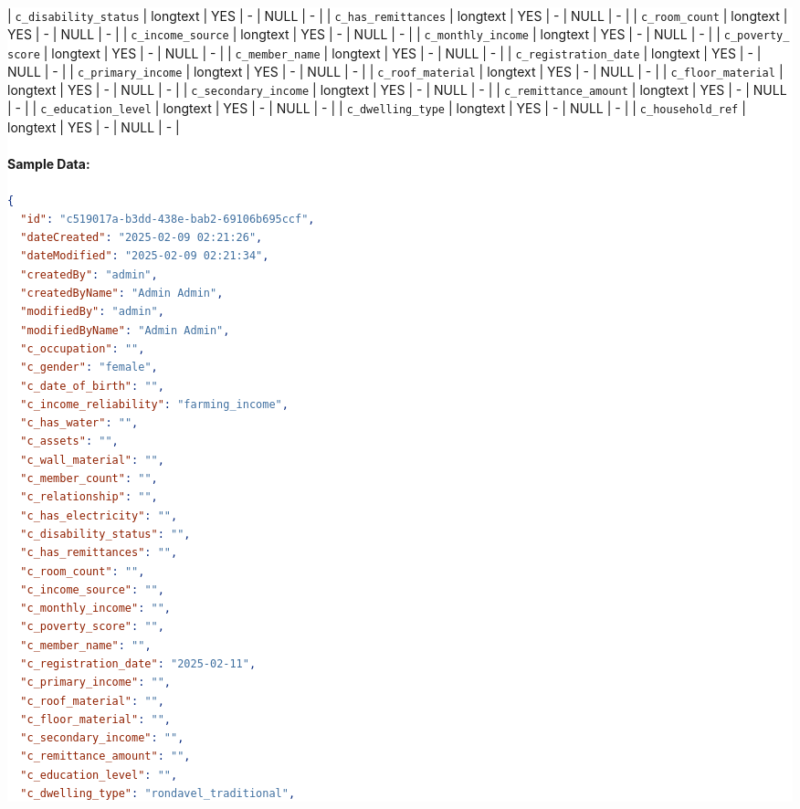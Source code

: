 | `c_disability_status` | longtext | YES | - | NULL | - |
| `c_has_remittances` | longtext | YES | - | NULL | - |
| `c_room_count` | longtext | YES | - | NULL | - |
| `c_income_source` | longtext | YES | - | NULL | - |
| `c_monthly_income` | longtext | YES | - | NULL | - |
| `c_poverty_score` | longtext | YES | - | NULL | - |
| `c_member_name` | longtext | YES | - | NULL | - |
| `c_registration_date` | longtext | YES | - | NULL | - |
| `c_primary_income` | longtext | YES | - | NULL | - |
| `c_roof_material` | longtext | YES | - | NULL | - |
| `c_floor_material` | longtext | YES | - | NULL | - |
| `c_secondary_income` | longtext | YES | - | NULL | - |
| `c_remittance_amount` | longtext | YES | - | NULL | - |
| `c_education_level` | longtext | YES | - | NULL | - |
| `c_dwelling_type` | longtext | YES | - | NULL | - |
| `c_household_ref` | longtext | YES | - | NULL | - |

#### Sample Data:

```json
{
  "id": "c519017a-b3dd-438e-bab2-69106b695ccf",
  "dateCreated": "2025-02-09 02:21:26",
  "dateModified": "2025-02-09 02:21:34",
  "createdBy": "admin",
  "createdByName": "Admin Admin",
  "modifiedBy": "admin",
  "modifiedByName": "Admin Admin",
  "c_occupation": "",
  "c_gender": "female",
  "c_date_of_birth": "",
  "c_income_reliability": "farming_income",
  "c_has_water": "",
  "c_assets": "",
  "c_wall_material": "",
  "c_member_count": "",
  "c_relationship": "",
  "c_has_electricity": "",
  "c_disability_status": "",
  "c_has_remittances": "",
  "c_room_count": "",
  "c_income_source": "",
  "c_monthly_income": "",
  "c_poverty_score": "",
  "c_member_name": "",
  "c_registration_date": "2025-02-11",
  "c_primary_income": "",
  "c_roof_material": "",
  "c_floor_material": "",
  "c_secondary_income": "",
  "c_remittance_amount": "",
  "c_education_level": "",
  "c_dwelling_type": "rondavel_traditional",
```